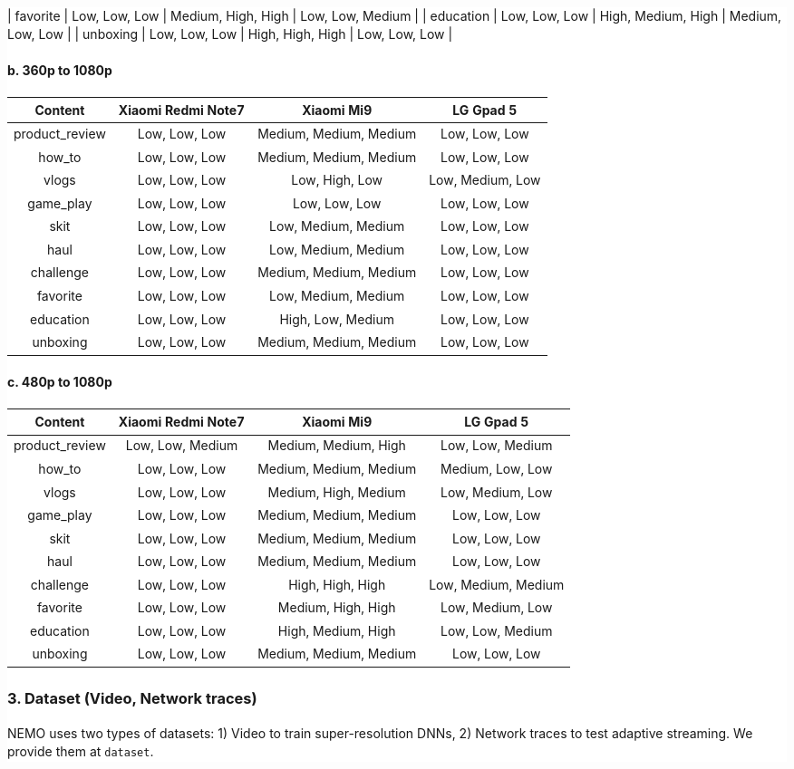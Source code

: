 | favorite | Low, Low, Low | Medium, High, High | Low, Low, Medium |
| education | Low, Low, Low | High, Medium, High | Medium, Low, Low |
| unboxing | Low, Low, Low | High, High, High | Low, Low, Low |

#### b. 360p to 1080p

|  Content  | Xiaomi Redmi Note7 | Xiaomi Mi9 | LG Gpad 5 | 
|:-------------:|:-------------:|:-------------:|:-----:|
| product_review | Low, Low, Low | Medium, Medium, Medium | Low, Low, Low |
| how_to | Low, Low, Low | Medium, Medium, Medium | Low, Low, Low |
| vlogs | Low, Low, Low | Low, High, Low | Low, Medium, Low |
| game_play | Low, Low, Low | Low, Low, Low | Low, Low, Low |
| skit | Low, Low, Low | Low, Medium, Medium | Low, Low, Low |
| haul | Low, Low, Low | Low, Medium, Medium | Low, Low, Low |
| challenge | Low, Low, Low | Medium, Medium, Medium | Low, Low, Low |
| favorite | Low, Low, Low | Low, Medium, Medium | Low, Low, Low |
| education | Low, Low, Low | High, Low, Medium | Low, Low, Low |
| unboxing | Low, Low, Low | Medium, Medium, Medium | Low, Low, Low |
#### c. 480p to 1080p

|  Content  | Xiaomi Redmi Note7 | Xiaomi Mi9 | LG Gpad 5 | 
|:-------------:|:-------------:|:-------------:|:-----:|
| product_review | Low, Low, Medium | Medium, Medium, High | Low, Low, Medium |
| how_to | Low, Low, Low | Medium, Medium, Medium | Medium, Low, Low |
| vlogs | Low, Low, Low | Medium, High, Medium | Low, Medium, Low |
| game_play | Low, Low, Low | Medium, Medium, Medium | Low, Low, Low |
| skit | Low, Low, Low | Medium, Medium, Medium | Low, Low, Low |
| haul | Low, Low, Low | Medium, Medium, Medium | Low, Low, Low |
| challenge | Low, Low, Low | High, High, High | Low, Medium, Medium |
| favorite | Low, Low, Low | Medium, High, High | Low, Medium, Low |
| education | Low, Low, Low | High, Medium, High | Low, Low, Medium |
| unboxing | Low, Low, Low | Medium, Medium, Medium | Low, Low, Low |

### 3. Dataset (Video, Network traces)

NEMO uses two types of datasets: 1) Video to train super-resolution DNNs, 2) Network traces to test adaptive streaming.
We provide them at `dataset`.

